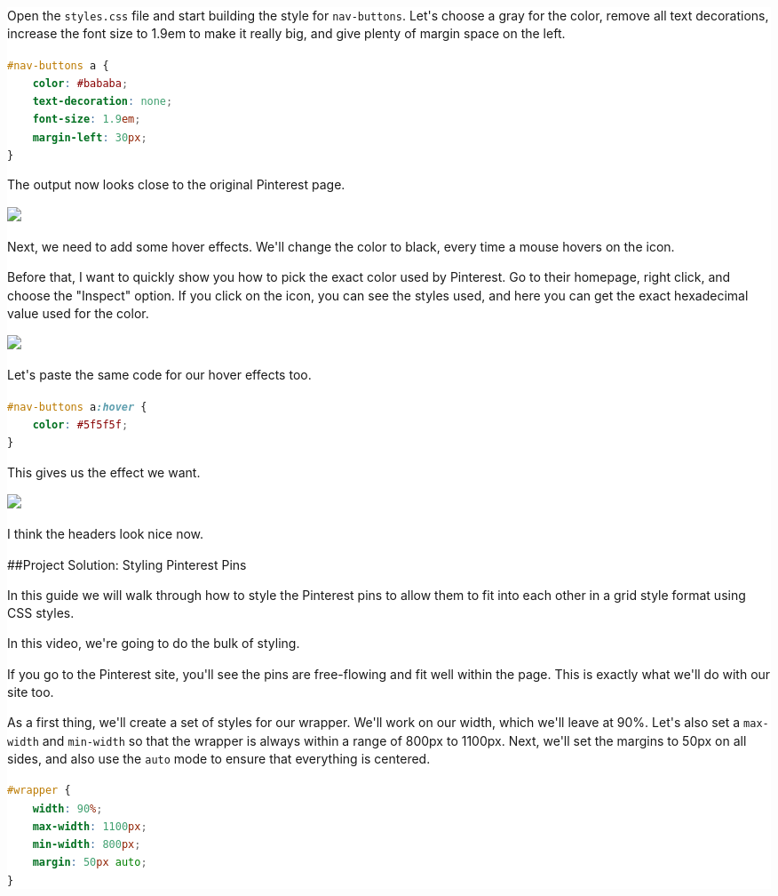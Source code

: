 Open the `styles.css` file and start building the style for `nav-buttons`. Let's choose a gray for the color, remove all text decorations, increase the font size to 1.9em to make it really big, and give plenty of margin space on the left.

```css
#nav-buttons a {
    color: #bababa;
    text-decoration: none;
    font-size: 1.9em;
    margin-left: 30px;
}
```

The output now looks close to the original Pinterest page.

![](https://s3-us-west-2.amazonaws.com/devcamp-pictures/prework/Pinterest+Project/Project+Solution+-+Styling+Font+Awesome+Icons/image1.png)

Next, we need to add some hover effects. We'll change the color to black, every time a mouse hovers on the icon.

Before that, I want to quickly show you how to pick the exact color used by Pinterest. Go to their homepage, right click, and choose the "Inspect" option. If you click on the icon, you can see the styles used, and here you can get the exact hexadecimal value used for the color.

![](https://s3-us-west-2.amazonaws.com/devcamp-pictures/prework/Pinterest+Project/Project+Solution+-+Styling+Font+Awesome+Icons/image2.png)

Let's paste the same code for our hover effects too.

```css
#nav-buttons a:hover {
    color: #5f5f5f;
}
```

This gives us the effect we want.

![](https://s3-us-west-2.amazonaws.com/devcamp-pictures/prework/Pinterest+Project/Project+Solution+-+Styling+Font+Awesome+Icons/image3.png)

I think the headers look nice now.

##Project Solution: Styling Pinterest Pins

In this guide we will walk through how to style the Pinterest pins to allow them to fit into each other in a grid style format using CSS styles.

In this video, we're going to do the bulk of styling.

If you go to the Pinterest site, you'll see the pins are free-flowing and fit well within the page. This is exactly what we'll do with our site too.

As a first thing, we'll create a set of styles for our wrapper. We'll work on our width, which we'll leave at 90%. Let's also set a `max-width` and `min-width` so that the wrapper is always within a range of 800px to 1100px. Next, we'll set the margins to 50px on all sides, and also use the `auto` mode to ensure that everything is centered.

```css
#wrapper {
    width: 90%;
    max-width: 1100px;
    min-width: 800px;
    margin: 50px auto;
}
```
